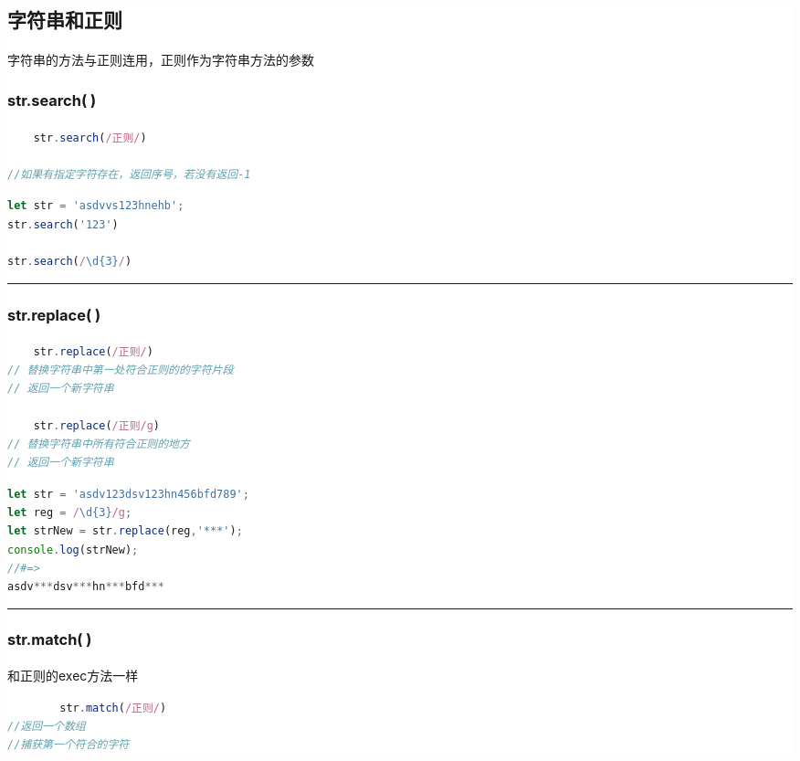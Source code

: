 



## 字符串和正则

字符串的方法与正则连用，正则作为字符串方法的参数

### str.search( )

```js
	str.search(/正则/)

//如果有指定字符存在，返回序号，若没有返回-1
```

```js
let str = 'asdvvs123hnehb';
str.search('123')

str.search(/\d{3}/)
```

---

### str.replace( )

```js
	str.replace(/正则/)
// 替换字符串中第一处符合正则的的字符片段
// 返回一个新字符串

	str.replace(/正则/g)
// 替换字符串中所有符合正则的地方
// 返回一个新字符串
```

```js
let str = 'asdv123dsv123hn456bfd789';
let reg = /\d{3}/g;
let strNew = str.replace(reg,'***');
console.log(strNew);
//#=>
asdv***dsv***hn***bfd***
```

---

### str.match( )

和正则的exec方法一样

```js
		str.match(/正则/)
//返回一个数组
//捕获第一个符合的字符
```

